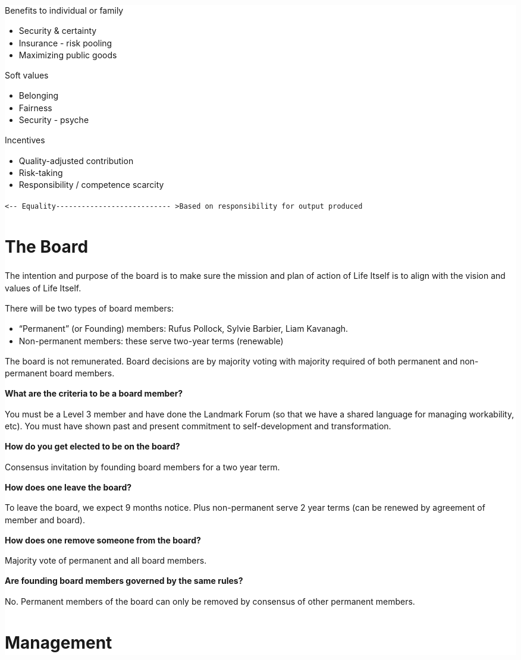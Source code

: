 Benefits to individual or family

- Security & certainty
- Insurance - risk pooling
- Maximizing public goods

Soft values

- Belonging
- Fairness
- Security - psyche

Incentives

- Quality-adjusted contribution
- Risk-taking
- Responsibility / competence scarcity

```
<-- Equality--------------------------- >Based on responsibility for output produced
```

# The Board

The intention and purpose of the board is to make sure the mission and plan of action of Life Itself is to align with the vision and values of Life Itself.

There will be two types of board members:

- “Permanent” (or Founding) members: Rufus Pollock, Sylvie Barbier, Liam Kavanagh.
- Non-permanent members: these serve two-year terms (renewable)

The board is not remunerated. Board decisions are by majority voting with majority required of both permanent and non-permanent board members.

**What are the criteria to be a board member?**

You must be a Level 3 member and have done the Landmark Forum (so that we have a shared language for managing workability, etc). You must have shown past and present commitment to self-development and transformation.

**How do you get elected to be on the board?**

Consensus invitation by founding board members for a two year term.

**How does one leave the board?**

To leave the board, we expect 9 months notice. Plus non-permanent serve 2 year terms (can be renewed by agreement of member and board).

**How does one remove someone from the board?**

Majority vote of permanent and all board members.

**Are founding board members governed by the same rules?**

No. Permanent members of the board can only be removed by consensus of other permanent members.

# Management
